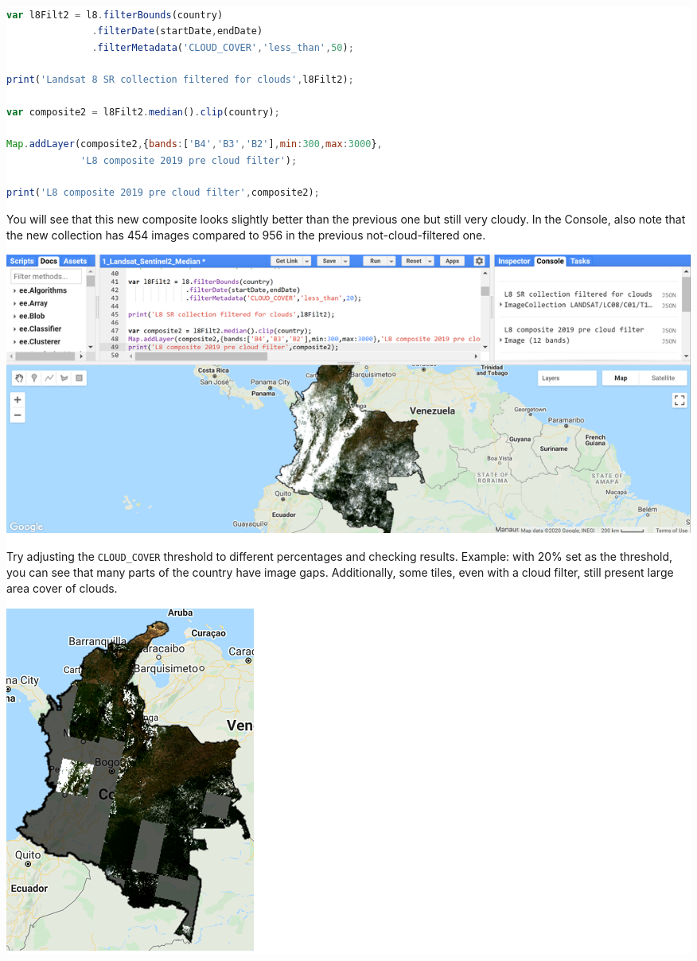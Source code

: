 ```javascript
var l8Filt2 = l8.filterBounds(country)
               .filterDate(startDate,endDate)
               .filterMetadata('CLOUD_COVER','less_than',50);

print('Landsat 8 SR collection filtered for clouds',l8Filt2);

var composite2 = l8Filt2.median().clip(country);

Map.addLayer(composite2,{bands:['B4','B3','B2'],min:300,max:3000},
             'L8 composite 2019 pre cloud filter');

print('L8 composite 2019 pre cloud filter',composite2);
```

You will see that this new composite looks slightly better than the previous one but still very cloudy. In the Console, also note that the new collection has 454 images compared to 956 in the previous not-cloud-filtered one.

![](figures/m1.1/l8cloudycompositev2.png)

Try adjusting the `CLOUD_COVER` threshold to different percentages and checking results. Example: with 20% set as the threshold, you can see that many parts of the country have image gaps. Additionally, some tiles, even with a cloud filter, still present large area cover of clouds.

![](figures/m1.1/l820cloudthreshold2.png)